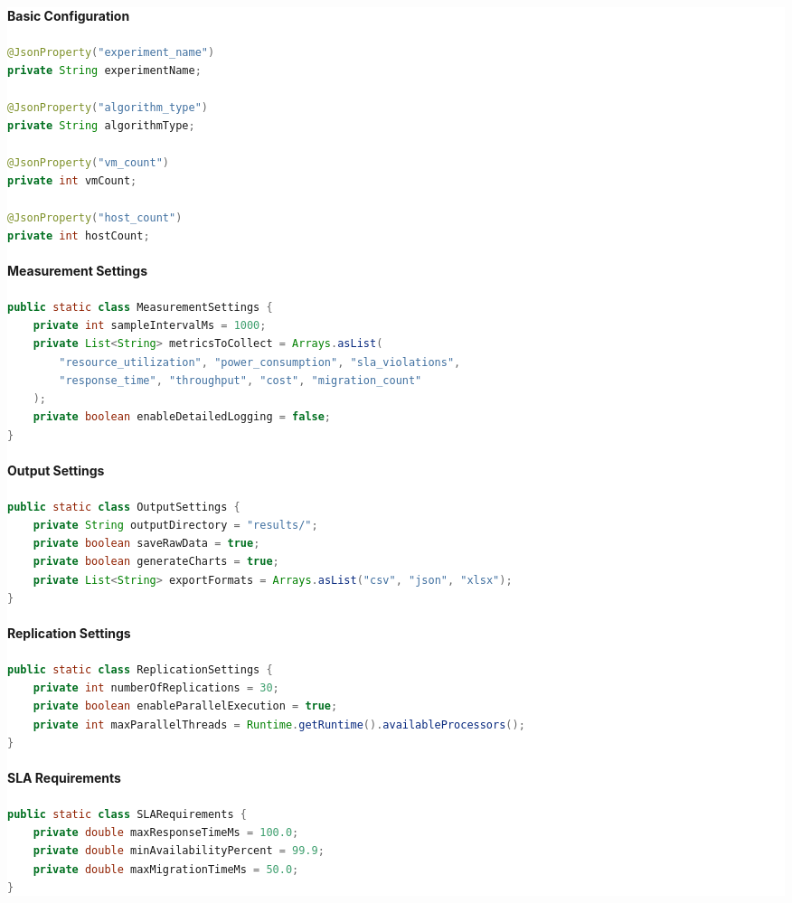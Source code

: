 #### Basic Configuration
```java
@JsonProperty("experiment_name")
private String experimentName;

@JsonProperty("algorithm_type")
private String algorithmType;

@JsonProperty("vm_count")
private int vmCount;

@JsonProperty("host_count")
private int hostCount;
```

#### Measurement Settings
```java
public static class MeasurementSettings {
    private int sampleIntervalMs = 1000;
    private List<String> metricsToCollect = Arrays.asList(
        "resource_utilization", "power_consumption", "sla_violations",
        "response_time", "throughput", "cost", "migration_count"
    );
    private boolean enableDetailedLogging = false;
}
```

#### Output Settings
```java
public static class OutputSettings {
    private String outputDirectory = "results/";
    private boolean saveRawData = true;
    private boolean generateCharts = true;
    private List<String> exportFormats = Arrays.asList("csv", "json", "xlsx");
}
```

#### Replication Settings
```java
public static class ReplicationSettings {
    private int numberOfReplications = 30;
    private boolean enableParallelExecution = true;
    private int maxParallelThreads = Runtime.getRuntime().availableProcessors();
}
```

#### SLA Requirements
```java
public static class SLARequirements {
    private double maxResponseTimeMs = 100.0;
    private double minAvailabilityPercent = 99.9;
    private double maxMigrationTimeMs = 50.0;
}
```
